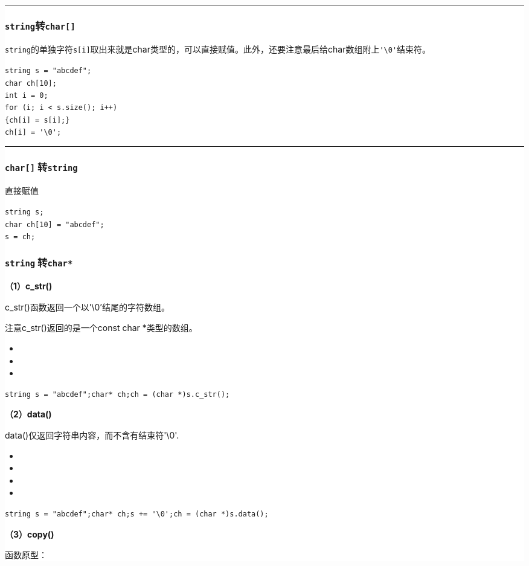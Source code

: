 ------

### `string`转`char[]`

  `string`的单独字符`s[i]`取出来就是char类型的，可以直接赋值。此外，还要注意最后给char数组附上`'\0'`结束符。

```
string s = "abcdef";
char ch[10];
int i = 0;
for (i; i < s.size(); i++)
{ch[i] = s[i];}
ch[i] = '\0';
```

------

### `char[]` 转`string`

  直接赋值

```
string s;
char ch[10] = "abcdef";
s = ch;
```

### `string` 转`char*`

**（1）c_str()**

  c_str()函数返回一个以’\0’结尾的字符数组。

  注意c_str()返回的是一个const char *类型的数组。

- 
- 
- 

```
string s = "abcdef";char* ch;ch = (char *)s.c_str();
```

**（2）data()**

  data()仅返回字符串内容，而不含有结束符'\0'.

- 
- 
- 
- 

```
string s = "abcdef";char* ch;s += '\0';ch = (char *)s.data();
```

**（3）copy()**

  函数原型：
